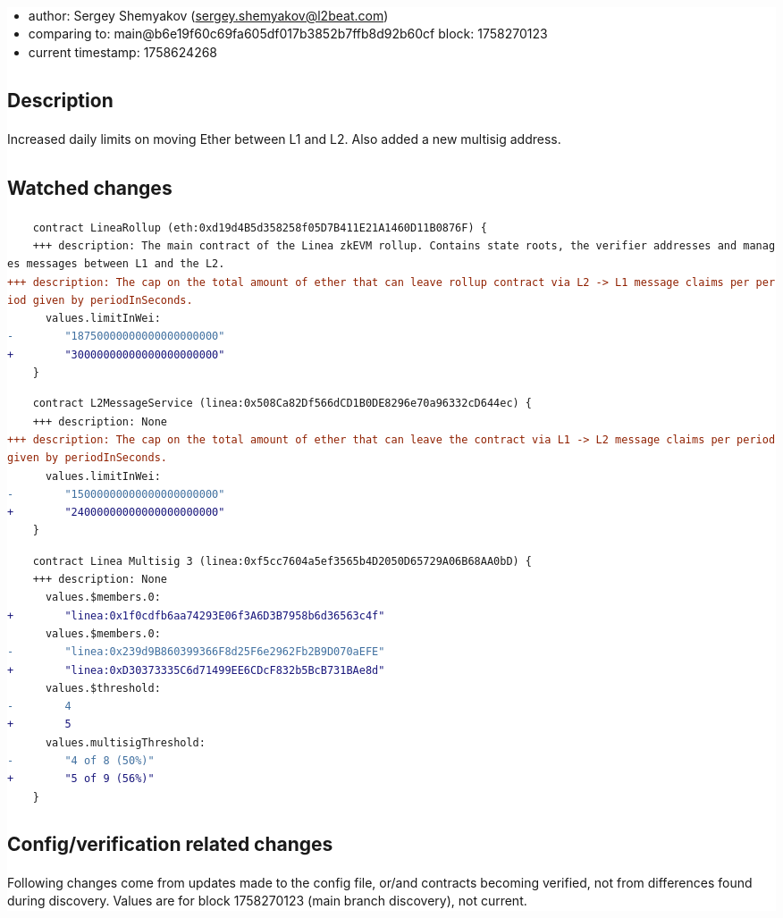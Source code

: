 - author: Sergey Shemyakov (<sergey.shemyakov@l2beat.com>)
- comparing to: main@b6e19f60c69fa605df017b3852b7ffb8d92b60cf block: 1758270123
- current timestamp: 1758624268

## Description

Increased daily limits on moving Ether between L1 and L2. Also added a new multisig address.

## Watched changes

```diff
    contract LineaRollup (eth:0xd19d4B5d358258f05D7B411E21A1460D11B0876F) {
    +++ description: The main contract of the Linea zkEVM rollup. Contains state roots, the verifier addresses and manages messages between L1 and the L2.
+++ description: The cap on the total amount of ether that can leave rollup contract via L2 -> L1 message claims per period given by periodInSeconds.
      values.limitInWei:
-        "18750000000000000000000"
+        "30000000000000000000000"
    }
```

```diff
    contract L2MessageService (linea:0x508Ca82Df566dCD1B0DE8296e70a96332cD644ec) {
    +++ description: None
+++ description: The cap on the total amount of ether that can leave the contract via L1 -> L2 message claims per period given by periodInSeconds.
      values.limitInWei:
-        "15000000000000000000000"
+        "24000000000000000000000"
    }
```

```diff
    contract Linea Multisig 3 (linea:0xf5cc7604a5ef3565b4D2050D65729A06B68AA0bD) {
    +++ description: None
      values.$members.0:
+        "linea:0x1f0cdfb6aa74293E06f3A6D3B7958b6d36563c4f"
      values.$members.0:
-        "linea:0x239d9B860399366F8d25F6e2962Fb2B9D070aEFE"
+        "linea:0xD30373335C6d71499EE6CDcF832b5BcB731BAe8d"
      values.$threshold:
-        4
+        5
      values.multisigThreshold:
-        "4 of 8 (50%)"
+        "5 of 9 (56%)"
    }
```

## Config/verification related changes

Following changes come from updates made to the config file,
or/and contracts becoming verified, not from differences found during
discovery. Values are for block 1758270123 (main branch discovery), not current.
